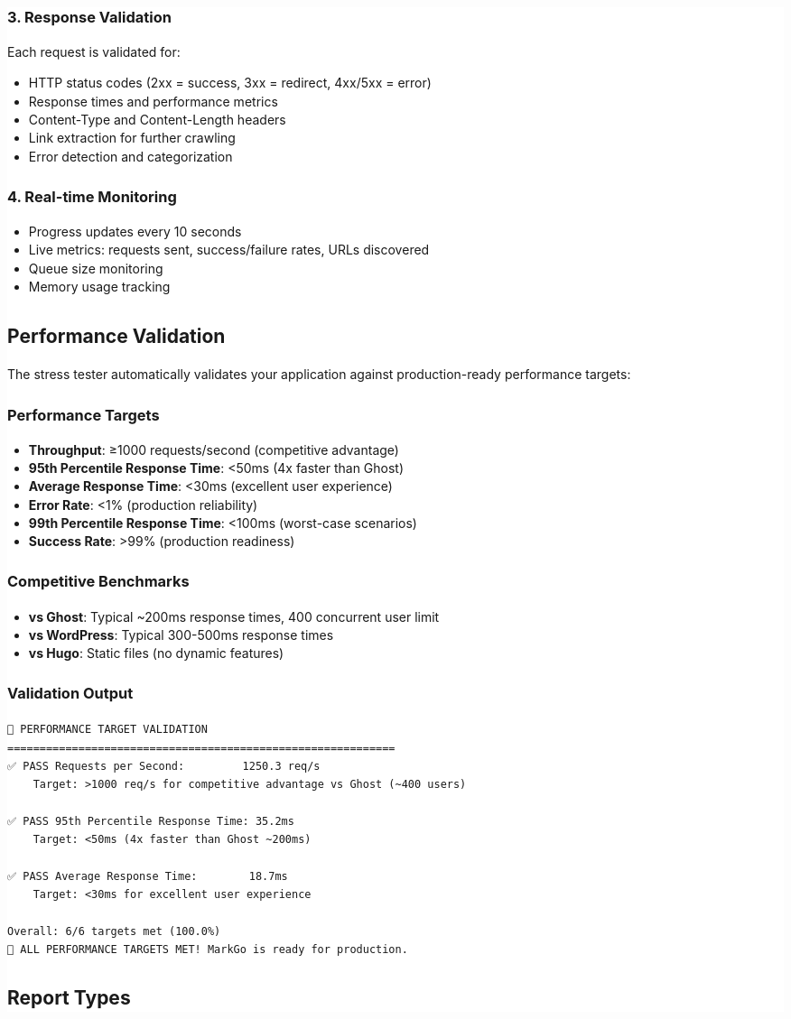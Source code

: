 ### 3. Response Validation
Each request is validated for:
- HTTP status codes (2xx = success, 3xx = redirect, 4xx/5xx = error)
- Response times and performance metrics
- Content-Type and Content-Length headers
- Link extraction for further crawling
- Error detection and categorization

### 4. Real-time Monitoring
- Progress updates every 10 seconds
- Live metrics: requests sent, success/failure rates, URLs discovered
- Queue size monitoring
- Memory usage tracking

## Performance Validation

The stress tester automatically validates your application against production-ready performance targets:

### Performance Targets
- **Throughput**: ≥1000 requests/second (competitive advantage)
- **95th Percentile Response Time**: <50ms (4x faster than Ghost)
- **Average Response Time**: <30ms (excellent user experience)
- **Error Rate**: <1% (production reliability)
- **99th Percentile Response Time**: <100ms (worst-case scenarios)
- **Success Rate**: >99% (production readiness)

### Competitive Benchmarks
- **vs Ghost**: Typical ~200ms response times, 400 concurrent user limit
- **vs WordPress**: Typical 300-500ms response times
- **vs Hugo**: Static files (no dynamic features)

### Validation Output
```
🎯 PERFORMANCE TARGET VALIDATION
============================================================
✅ PASS Requests per Second:         1250.3 req/s
    Target: >1000 req/s for competitive advantage vs Ghost (~400 users)

✅ PASS 95th Percentile Response Time: 35.2ms
    Target: <50ms (4x faster than Ghost ~200ms)

✅ PASS Average Response Time:        18.7ms
    Target: <30ms for excellent user experience

Overall: 6/6 targets met (100.0%)
🎉 ALL PERFORMANCE TARGETS MET! MarkGo is ready for production.
```

## Report Types
